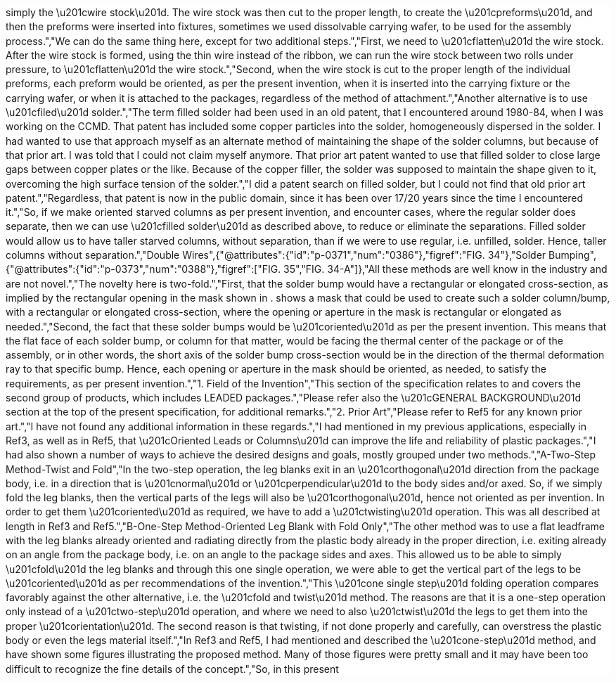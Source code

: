 simply the \u201cwire stock\u201d. The wire stock was then cut to the proper length, to create the \u201cpreforms\u201d, and then the preforms were inserted into fixtures, sometimes we used dissolvable carrying wafer, to be used for the assembly process.","We can do the same thing here, except for two additional steps.","First, we need to \u201cflatten\u201d the wire stock. After the wire stock is formed, using the thin wire instead of the ribbon, we can run the wire stock between two rolls under pressure, to \u201cflatten\u201d the wire stock.","Second, when the wire stock is cut to the proper length of the individual preforms, each preform would be oriented, as per the present invention, when it is inserted into the carrying fixture or the carrying wafer, or when it is attached to the packages, regardless of the method of attachment.","Another alternative is to use \u201cfiled\u201d solder.","The term filled solder had been used in an old patent, that I encountered around 1980-84, when I was working on the CCMD. That patent has included some copper particles into the solder, homogeneously dispersed in the solder. I had wanted to use that approach myself as an alternate method of maintaining the shape of the solder columns, but because of that prior art. I was told that I could not claim myself anymore. That prior art patent wanted to use that filled solder to close large gaps between copper plates or the like. Because of the copper filler, the solder was supposed to maintain the shape given to it, overcoming the high surface tension of the solder.","I did a patent search on filled solder, but I could not find that old prior art patent.","Regardless, that patent is now in the public domain, since it has been over 17\/20 years since the time I encountered it.","So, if we make oriented starved columns as per present invention, and encounter cases, where the regular solder does separate, then we can use \u201cfilled solder\u201d as described above, to reduce or eliminate the separations. Filled solder would allow us to have taller starved columns, without separation, than if we were to use regular, i.e. unfilled, solder. Hence, taller columns without separation.","Double Wires",{"@attributes":{"id":"p-0371","num":"0386"},"figref":"FIG. 34"},"Solder Bumping",{"@attributes":{"id":"p-0373","num":"0388"},"figref":["FIG. 35","FIG. 34-A"]},"All these methods are well know in the industry and are not novel.","The novelty here is two-fold.","First, that the solder bump would have a rectangular or elongated cross-section, as implied by the rectangular opening in the mask shown in .  shows a mask that could be used to create such a solder column\/bump, with a rectangular or elongated cross-section, where the opening or aperture in the mask is rectangular or elongated as needed.","Second, the fact that these solder bumps would be \u201coriented\u201d as per the present invention. This means that the flat face of each solder bump, or column for that matter, would be facing the thermal center of the package or of the assembly, or in other words, the short axis of the solder bump cross-section would be in the direction of the thermal deformation ray to that specific bump. Hence, each opening or aperture in the mask should be oriented, as needed, to satisfy the requirements, as per present invention.","1. Field of the Invention","This section of the specification relates to and covers the second group of products, which includes LEADED packages.","Please refer also the \u201cGENERAL BACKGROUND\u201d section at the top of the present specification, for additional remarks.","2. Prior Art","Please refer to Ref5 for any known prior art.","I have not found any additional information in these regards.","I had mentioned in my previous applications, especially in Ref3, as well as in Ref5, that \u201cOriented Leads or Columns\u201d can improve the life and reliability of plastic packages.","I had also shown a number of ways to achieve the desired designs and goals, mostly grouped under two methods.","A-Two-Step Method-Twist and Fold","In the two-step operation, the leg blanks exit in an \u201corthogonal\u201d direction from the package body, i.e. in a direction that is \u201cnormal\u201d or \u201cperpendicular\u201d to the body sides and\/or axed. So, if we simply fold the leg blanks, then the vertical parts of the legs will also be \u201corthogonal\u201d, hence not oriented as per invention. In order to get them \u201coriented\u201d as required, we have to add a \u201ctwisting\u201d operation. This was all described at length in Ref3 and Ref5.","B-One-Step Method-Oriented Leg Blank with Fold Only","The other method was to use a flat leadframe with the leg blanks already oriented and radiating directly from the plastic body already in the proper direction, i.e. exiting already on an angle from the package body, i.e. on an angle to the package sides and axes. This allowed us to be able to simply \u201cfold\u201d the leg blanks and through this one single operation, we were able to get the vertical part of the legs to be \u201coriented\u201d as per recommendations of the invention.","This \u201cone single step\u201d folding operation compares favorably against the other alternative, i.e. the \u201cfold and twist\u201d method. The reasons are that it is a one-step operation only instead of a \u201ctwo-step\u201d operation, and where we need to also \u201ctwist\u201d the legs to get them into the proper \u201corientation\u201d. The second reason is that twisting, if not done properly and carefully, can overstress the plastic body or even the legs material itself.","In Ref3 and Ref5, I had mentioned and described the \u201cone-step\u201d method, and have shown some figures illustrating the proposed method. Many of those figures were pretty small and it may have been too difficult to recognize the fine details of the concept.","So, in this present